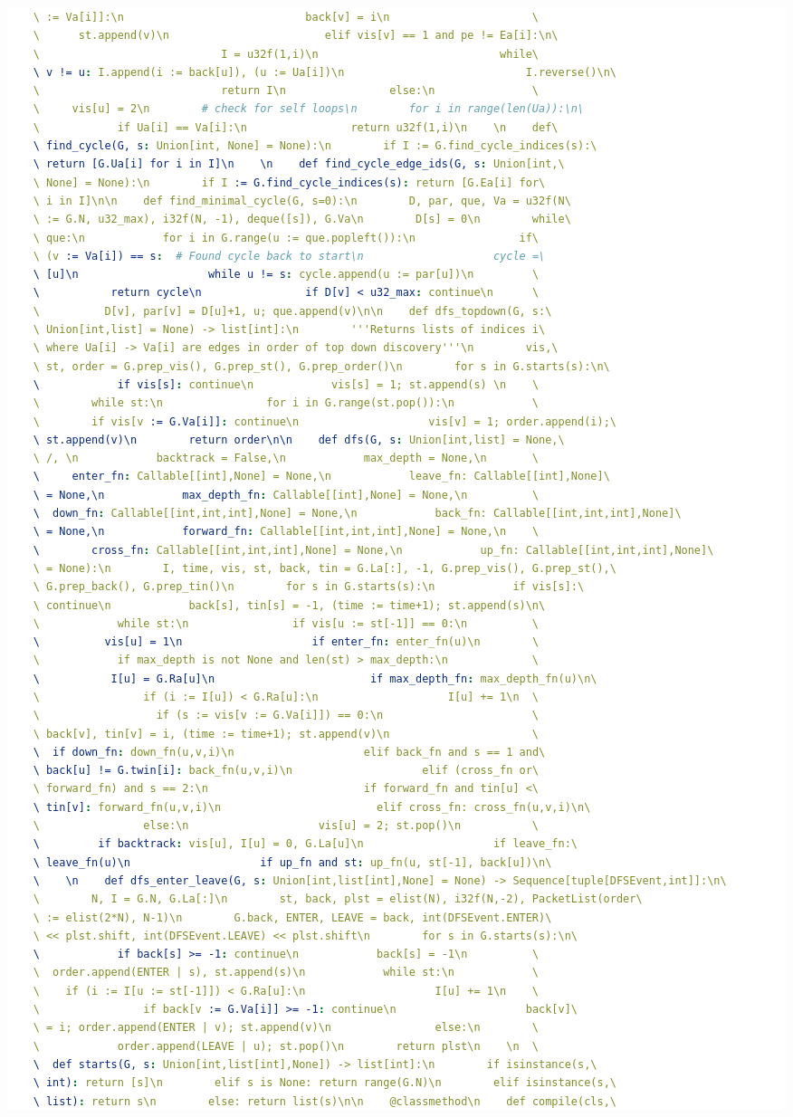 ```yaml
    \ := Va[i]]:\n                            back[v] = i\n                      \
    \      st.append(v)\n                        elif vis[v] == 1 and pe != Ea[i]:\n\
    \                            I = u32f(1,i)\n                            while\
    \ v != u: I.append(i := back[u]), (u := Ua[i])\n                            I.reverse()\n\
    \                            return I\n                else:\n               \
    \     vis[u] = 2\n        # check for self loops\n        for i in range(len(Ua)):\n\
    \            if Ua[i] == Va[i]:\n                return u32f(1,i)\n    \n    def\
    \ find_cycle(G, s: Union[int, None] = None):\n        if I := G.find_cycle_indices(s):\
    \ return [G.Ua[i] for i in I]\n    \n    def find_cycle_edge_ids(G, s: Union[int,\
    \ None] = None):\n        if I := G.find_cycle_indices(s): return [G.Ea[i] for\
    \ i in I]\n\n    def find_minimal_cycle(G, s=0):\n        D, par, que, Va = u32f(N\
    \ := G.N, u32_max), i32f(N, -1), deque([s]), G.Va\n        D[s] = 0\n        while\
    \ que:\n            for i in G.range(u := que.popleft()):\n                if\
    \ (v := Va[i]) == s:  # Found cycle back to start\n                    cycle =\
    \ [u]\n                    while u != s: cycle.append(u := par[u])\n         \
    \           return cycle\n                if D[v] < u32_max: continue\n      \
    \          D[v], par[v] = D[u]+1, u; que.append(v)\n\n    def dfs_topdown(G, s:\
    \ Union[int,list] = None) -> list[int]:\n        '''Returns lists of indices i\
    \ where Ua[i] -> Va[i] are edges in order of top down discovery'''\n        vis,\
    \ st, order = G.prep_vis(), G.prep_st(), G.prep_order()\n        for s in G.starts(s):\n\
    \            if vis[s]: continue\n            vis[s] = 1; st.append(s) \n    \
    \        while st:\n                for i in G.range(st.pop()):\n            \
    \        if vis[v := G.Va[i]]: continue\n                    vis[v] = 1; order.append(i);\
    \ st.append(v)\n        return order\n\n    def dfs(G, s: Union[int,list] = None,\
    \ /, \n            backtrack = False,\n            max_depth = None,\n       \
    \     enter_fn: Callable[[int],None] = None,\n            leave_fn: Callable[[int],None]\
    \ = None,\n            max_depth_fn: Callable[[int],None] = None,\n          \
    \  down_fn: Callable[[int,int,int],None] = None,\n            back_fn: Callable[[int,int,int],None]\
    \ = None,\n            forward_fn: Callable[[int,int,int],None] = None,\n    \
    \        cross_fn: Callable[[int,int,int],None] = None,\n            up_fn: Callable[[int,int,int],None]\
    \ = None):\n        I, time, vis, st, back, tin = G.La[:], -1, G.prep_vis(), G.prep_st(),\
    \ G.prep_back(), G.prep_tin()\n        for s in G.starts(s):\n            if vis[s]:\
    \ continue\n            back[s], tin[s] = -1, (time := time+1); st.append(s)\n\
    \            while st:\n                if vis[u := st[-1]] == 0:\n          \
    \          vis[u] = 1\n                    if enter_fn: enter_fn(u)\n        \
    \            if max_depth is not None and len(st) > max_depth:\n             \
    \           I[u] = G.Ra[u]\n                        if max_depth_fn: max_depth_fn(u)\n\
    \                if (i := I[u]) < G.Ra[u]:\n                    I[u] += 1\n  \
    \                  if (s := vis[v := G.Va[i]]) == 0:\n                       \
    \ back[v], tin[v] = i, (time := time+1); st.append(v)\n                      \
    \  if down_fn: down_fn(u,v,i)\n                    elif back_fn and s == 1 and\
    \ back[u] != G.twin[i]: back_fn(u,v,i)\n                    elif (cross_fn or\
    \ forward_fn) and s == 2:\n                        if forward_fn and tin[u] <\
    \ tin[v]: forward_fn(u,v,i)\n                        elif cross_fn: cross_fn(u,v,i)\n\
    \                else:\n                    vis[u] = 2; st.pop()\n           \
    \         if backtrack: vis[u], I[u] = 0, G.La[u]\n                    if leave_fn:\
    \ leave_fn(u)\n                    if up_fn and st: up_fn(u, st[-1], back[u])\n\
    \    \n    def dfs_enter_leave(G, s: Union[int,list[int],None] = None) -> Sequence[tuple[DFSEvent,int]]:\n\
    \        N, I = G.N, G.La[:]\n        st, back, plst = elist(N), i32f(N,-2), PacketList(order\
    \ := elist(2*N), N-1)\n        G.back, ENTER, LEAVE = back, int(DFSEvent.ENTER)\
    \ << plst.shift, int(DFSEvent.LEAVE) << plst.shift\n        for s in G.starts(s):\n\
    \            if back[s] >= -1: continue\n            back[s] = -1\n          \
    \  order.append(ENTER | s), st.append(s)\n            while st:\n            \
    \    if (i := I[u := st[-1]]) < G.Ra[u]:\n                    I[u] += 1\n    \
    \                if back[v := G.Va[i]] >= -1: continue\n                    back[v]\
    \ = i; order.append(ENTER | v); st.append(v)\n                else:\n        \
    \            order.append(LEAVE | u); st.pop()\n        return plst\n    \n  \
    \  def starts(G, s: Union[int,list[int],None]) -> list[int]:\n        if isinstance(s,\
    \ int): return [s]\n        elif s is None: return range(G.N)\n        elif isinstance(s,\
    \ list): return s\n        else: return list(s)\n\n    @classmethod\n    def compile(cls,\
```